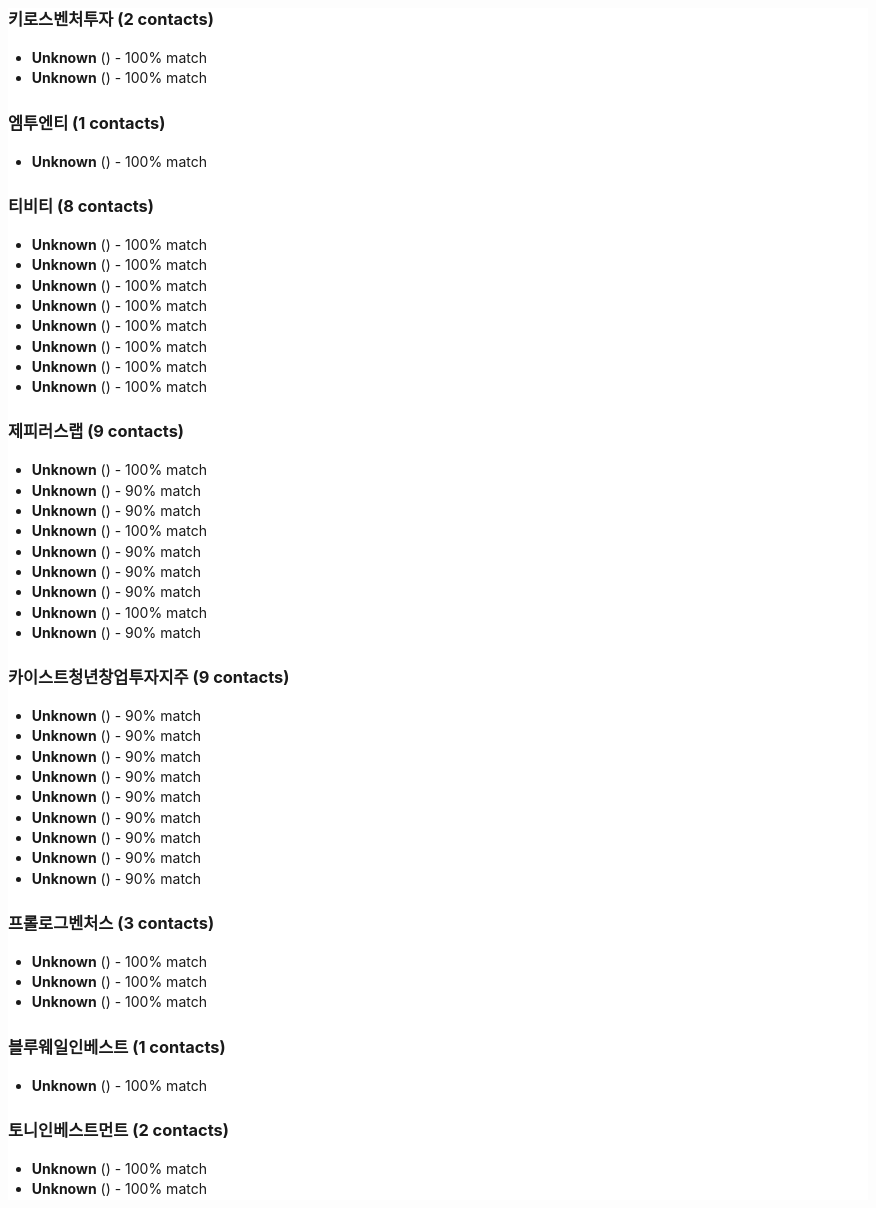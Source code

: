 ### 키로스벤처투자 (2 contacts)
- **Unknown** () - 100% match
- **Unknown** () - 100% match

### 엠투엔티 (1 contacts)
- **Unknown** () - 100% match

### 티비티 (8 contacts)
- **Unknown** () - 100% match
- **Unknown** () - 100% match
- **Unknown** () - 100% match
- **Unknown** () - 100% match
- **Unknown** () - 100% match
- **Unknown** () - 100% match
- **Unknown** () - 100% match
- **Unknown** () - 100% match

### 제피러스랩 (9 contacts)
- **Unknown** () - 100% match
- **Unknown** () - 90% match
- **Unknown** () - 90% match
- **Unknown** () - 100% match
- **Unknown** () - 90% match
- **Unknown** () - 90% match
- **Unknown** () - 90% match
- **Unknown** () - 100% match
- **Unknown** () - 90% match

### 카이스트청년창업투자지주 (9 contacts)
- **Unknown** () - 90% match
- **Unknown** () - 90% match
- **Unknown** () - 90% match
- **Unknown** () - 90% match
- **Unknown** () - 90% match
- **Unknown** () - 90% match
- **Unknown** () - 90% match
- **Unknown** () - 90% match
- **Unknown** () - 90% match

### 프롤로그벤처스 (3 contacts)
- **Unknown** () - 100% match
- **Unknown** () - 100% match
- **Unknown** () - 100% match

### 블루웨일인베스트 (1 contacts)
- **Unknown** () - 100% match

### 토니인베스트먼트 (2 contacts)
- **Unknown** () - 100% match
- **Unknown** () - 100% match
